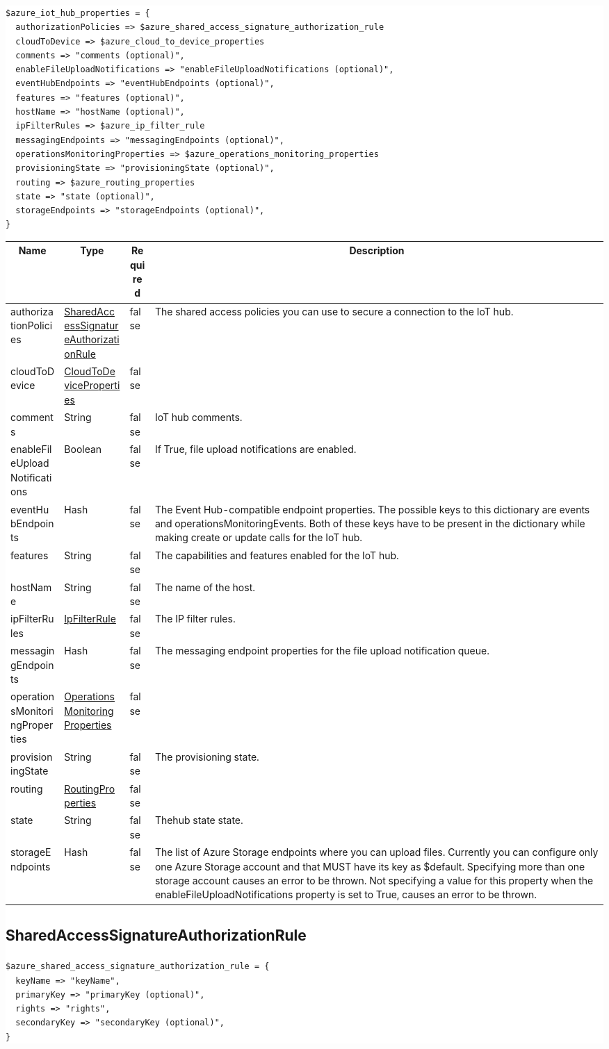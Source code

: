 ```puppet
$azure_iot_hub_properties = {
  authorizationPolicies => $azure_shared_access_signature_authorization_rule
  cloudToDevice => $azure_cloud_to_device_properties
  comments => "comments (optional)",
  enableFileUploadNotifications => "enableFileUploadNotifications (optional)",
  eventHubEndpoints => "eventHubEndpoints (optional)",
  features => "features (optional)",
  hostName => "hostName (optional)",
  ipFilterRules => $azure_ip_filter_rule
  messagingEndpoints => "messagingEndpoints (optional)",
  operationsMonitoringProperties => $azure_operations_monitoring_properties
  provisioningState => "provisioningState (optional)",
  routing => $azure_routing_properties
  state => "state (optional)",
  storageEndpoints => "storageEndpoints (optional)",
}
```

| Name        | Type           | Required       | Description       |
| ------------- | ------------- | ------------- | ------------- |
|authorizationPolicies | [SharedAccessSignatureAuthorizationRule](#sharedaccesssignatureauthorizationrule) | false | The shared access policies you can use to secure a connection to the IoT hub. |
|cloudToDevice | [CloudToDeviceProperties](#cloudtodeviceproperties) | false |  |
|comments | String | false | IoT hub comments. |
|enableFileUploadNotifications | Boolean | false | If True, file upload notifications are enabled. |
|eventHubEndpoints | Hash | false | The Event Hub-compatible endpoint properties. The possible keys to this dictionary are events and operationsMonitoringEvents. Both of these keys have to be present in the dictionary while making create or update calls for the IoT hub. |
|features | String | false | The capabilities and features enabled for the IoT hub. |
|hostName | String | false | The name of the host. |
|ipFilterRules | [IpFilterRule](#ipfilterrule) | false | The IP filter rules. |
|messagingEndpoints | Hash | false | The messaging endpoint properties for the file upload notification queue. |
|operationsMonitoringProperties | [OperationsMonitoringProperties](#operationsmonitoringproperties) | false |  |
|provisioningState | String | false | The provisioning state. |
|routing | [RoutingProperties](#routingproperties) | false |  |
|state | String | false | Thehub state state. |
|storageEndpoints | Hash | false | The list of Azure Storage endpoints where you can upload files. Currently you can configure only one Azure Storage account and that MUST have its key as $default. Specifying more than one storage account causes an error to be thrown. Not specifying a value for this property when the enableFileUploadNotifications property is set to True, causes an error to be thrown. |
        
## SharedAccessSignatureAuthorizationRule

```puppet
$azure_shared_access_signature_authorization_rule = {
  keyName => "keyName",
  primaryKey => "primaryKey (optional)",
  rights => "rights",
  secondaryKey => "secondaryKey (optional)",
}
```
